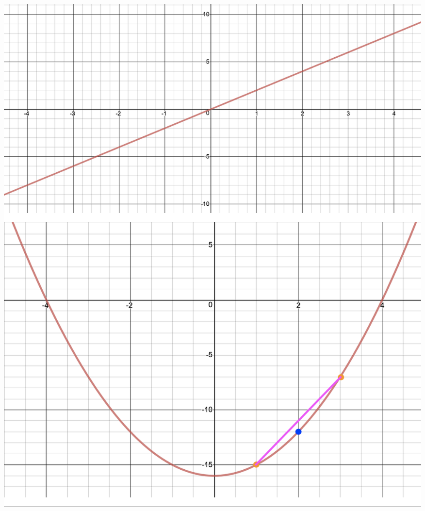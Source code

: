
![ fill](./images/derivative/derivative-plot.png)

![ fill](./images/derivative/derivative.png)

---